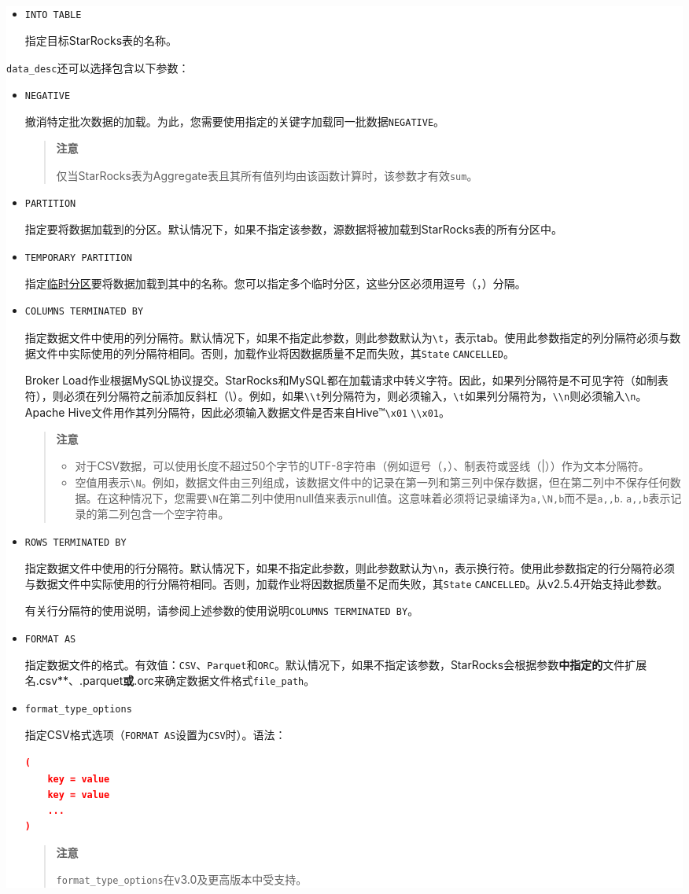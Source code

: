- `INTO TABLE`

  指定目标StarRocks表的名称。

`data_desc`还可以选择包含以下参数：

- `NEGATIVE`

  撤消特定批次数据的加载。为此，您需要使用指定的关键字加载同一批数据`NEGATIVE`。

  > **注意**
  >
  > 仅当StarRocks表为Aggregate表且其所有值列均由该函数计算时，该参数才有效`sum`。

- `PARTITION`

   指定要将数据加载到的分区。默认情况下，如果不指定该参数，源数据将被加载到StarRocks表的所有分区中。

- `TEMPORARY PARTITION`

  指定[临时分区](../../../table_design/Temporary_partition.md)要将数据加载到其中的名称。您可以指定多个临时分区，这些分区必须用逗号（，）分隔。

- `COLUMNS TERMINATED BY`

  指定数据文件中使用的列分隔符。默认情况下，如果不指定此参数，则此参数默认为`\t`，表示tab。使用此参数指定的列分隔符必须与数据文件中实际使用的列分隔符相同。否则，加载作业将因数据质量不足而失败，其`State` `CANCELLED`。

  Broker Load作业根据MySQL协议提交。StarRocks和MySQL都在加载请求中转义字符。因此，如果列分隔符是不可见字符（如制表符），则必须在列分隔符之前添加反斜杠（\）。例如，如果`\\t`列分隔符为，则必须输入，`\t`如果列分隔符为，`\\n`则必须输入`\n`。Apache Hive文件用作其列分隔符，因此必须输入数据文件是否来自Hive™`\x01` `\\x01`。

  > **注意**
  >
  > - 对于CSV数据，可以使用长度不超过50个字节的UTF-8字符串（例如逗号（，）、制表符或竖线（|））作为文本分隔符。
  > - 空值用表示`\N`。例如，数据文件由三列组成，该数据文件中的记录在第一列和第三列中保存数据，但在第二列中不保存任何数据。在这种情况下，您需要`\N`在第二列中使用null值来表示null值。这意味着必须将记录编译为`a,\N,b`而不是`a,,b`. `a,,b`表示记录的第二列包含一个空字符串。

- `ROWS TERMINATED BY`

  指定数据文件中使用的行分隔符。默认情况下，如果不指定此参数，则此参数默认为`\n`，表示换行符。使用此参数指定的行分隔符必须与数据文件中实际使用的行分隔符相同。否则，加载作业将因数据质量不足而失败，其`State` `CANCELLED`。从v2.5.4开始支持此参数。

  有关行分隔符的使用说明，请参阅上述参数的使用说明`COLUMNS TERMINATED BY`。

- `FORMAT AS`

  指定数据文件的格式。有效值：`CSV`、`Parquet`和`ORC`。默认情况下，如果不指定该参数，StarRocks会根据参数**中指定的**文件扩展名.csv**、.parquet**或**.orc来确定数据文件格式`file_path`。

- `format_type_options`

  指定CSV格式选项（`FORMAT AS`设置为`CSV`时）。语法：

  ```JSON
  (
      key = value
      key = value
      ...
  )
  ```

  > **注意**
  >
  > `format_type_options`在v3.0及更高版本中受支持。
